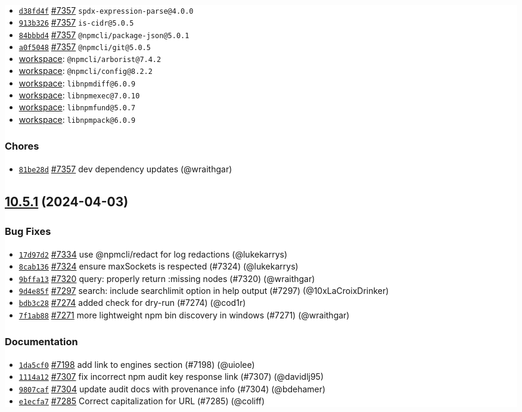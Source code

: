 * [`d38fd4f`](https://github.com/npm/cli/commit/d38fd4f6035a6ec9fbd366079d6761cf9c25b471) [#7357](https://github.com/npm/cli/pull/7357) `spdx-expression-parse@4.0.0`
* [`913b326`](https://github.com/npm/cli/commit/913b326f62319c95df3b576dd71cdbb04be26782) [#7357](https://github.com/npm/cli/pull/7357) `is-cidr@5.0.5`
* [`84bbbd4`](https://github.com/npm/cli/commit/84bbbd4b61be12025cfa952c9d2a522a1b996245) [#7357](https://github.com/npm/cli/pull/7357) `@npmcli/package-json@5.0.1`
* [`a0f5048`](https://github.com/npm/cli/commit/a0f504808b81af7442f47343366724eea1bc8623) [#7357](https://github.com/npm/cli/pull/7357) `@npmcli/git@5.0.5`
* [workspace](https://github.com/npm/cli/releases/tag/arborist-v7.4.2): `@npmcli/arborist@7.4.2`
* [workspace](https://github.com/npm/cli/releases/tag/config-v8.2.2): `@npmcli/config@8.2.2`
* [workspace](https://github.com/npm/cli/releases/tag/libnpmdiff-v6.0.9): `libnpmdiff@6.0.9`
* [workspace](https://github.com/npm/cli/releases/tag/libnpmexec-v7.0.10): `libnpmexec@7.0.10`
* [workspace](https://github.com/npm/cli/releases/tag/libnpmfund-v5.0.7): `libnpmfund@5.0.7`
* [workspace](https://github.com/npm/cli/releases/tag/libnpmpack-v6.0.9): `libnpmpack@6.0.9`

### Chores

* [`81be28d`](https://github.com/npm/cli/commit/81be28de88fb5f3951e782a474548214f61eef70) [#7357](https://github.com/npm/cli/pull/7357) dev dependency updates (@wraithgar)

## [10.5.1](https://github.com/npm/cli/compare/v10.5.0...v10.5.1) (2024-04-03)

### Bug Fixes

* [`17d97d2`](https://github.com/npm/cli/commit/17d97d266807f69cfc2a7a3982e8db126f90c48a) [#7334](https://github.com/npm/cli/pull/7334) use @npmcli/redact for log redactions (@lukekarrys)
* [`8cab136`](https://github.com/npm/cli/commit/8cab136f731c69be079be08d79e3514e01bbd563) [#7324](https://github.com/npm/cli/pull/7324) ensure maxSockets is respected (#7324) (@lukekarrys)
* [`9bffa13`](https://github.com/npm/cli/commit/9bffa13e0b96efe1039d9075fdcb11d5946b2f90) [#7320](https://github.com/npm/cli/pull/7320) query: properly return :missing nodes (#7320) (@wraithgar)
* [`9d4e85f`](https://github.com/npm/cli/commit/9d4e85f2379eded50b54f4e0b6f307031037f1ec) [#7297](https://github.com/npm/cli/pull/7297) search: include searchlimit option in help output (#7297) (@10xLaCroixDrinker)
* [`bdb3c28`](https://github.com/npm/cli/commit/bdb3c28167f757060474ef2b82c92f3a1f210972) [#7274](https://github.com/npm/cli/pull/7274) added check for dry-run (#7274) (@cod1r)
* [`7f1ab88`](https://github.com/npm/cli/commit/7f1ab8822a8d50403338595ab9f218e4d63f37fa) [#7271](https://github.com/npm/cli/pull/7271) more lightweight npm bin discovery in windows (#7271) (@wraithgar)

### Documentation

* [`1da5cf0`](https://github.com/npm/cli/commit/1da5cf0ace30d89edf05833b91ce80467c7864bd) [#7198](https://github.com/npm/cli/pull/7198) add link to engines section (#7198) (@uiolee)
* [`1114a12`](https://github.com/npm/cli/commit/1114a12f2b4691d403d0863d4dca44f25580f57d) [#7307](https://github.com/npm/cli/pull/7307) fix incorrect npm audit key response link (#7307) (@davidlj95)
* [`9807caf`](https://github.com/npm/cli/commit/9807cafbaf274eca2a0abbd04a9b2b55e850de9d) [#7304](https://github.com/npm/cli/pull/7304) update audit docs with provenance info (#7304) (@bdehamer)
* [`e1ecfa7`](https://github.com/npm/cli/commit/e1ecfa7829be91282373862669b92ef42b9e48df) [#7285](https://github.com/npm/cli/pull/7285) Correct capitalization for URL (#7285) (@coliff)
